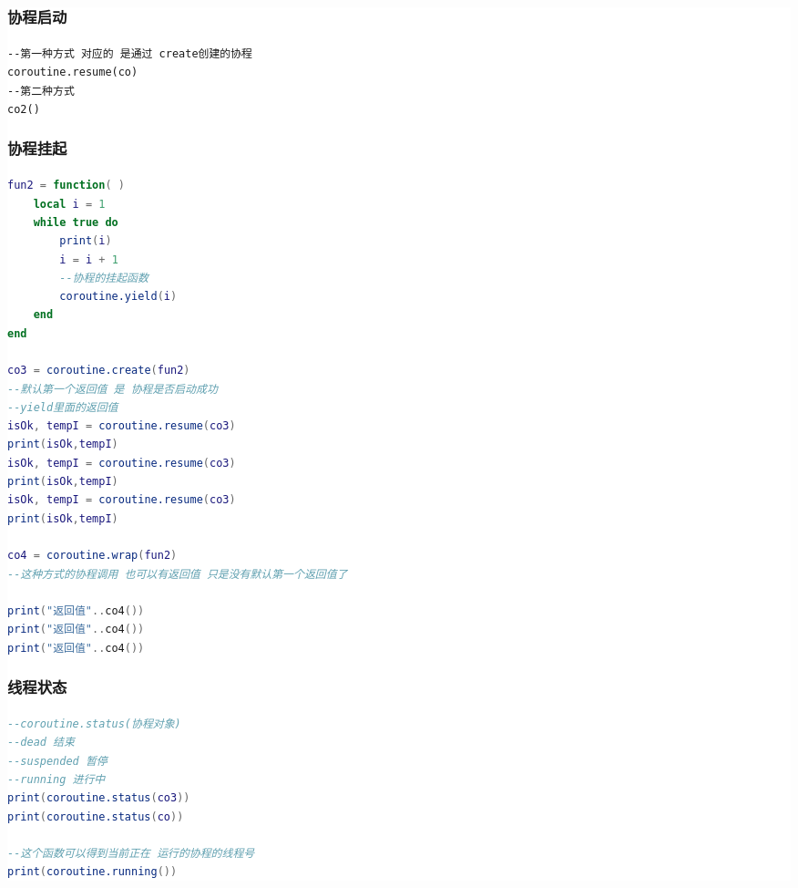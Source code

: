 

### 协程启动

```
--第一种方式 对应的 是通过 create创建的协程
coroutine.resume(co)
--第二种方式
co2()
```



### 协程挂起

```lua
fun2 = function( )
	local i = 1
	while true do
		print(i)
		i = i + 1
		--协程的挂起函数
		coroutine.yield(i)
	end
end

co3 = coroutine.create(fun2)
--默认第一个返回值 是 协程是否启动成功
--yield里面的返回值
isOk, tempI = coroutine.resume(co3)
print(isOk,tempI)
isOk, tempI = coroutine.resume(co3)
print(isOk,tempI)
isOk, tempI = coroutine.resume(co3)
print(isOk,tempI)

co4 = coroutine.wrap(fun2)
--这种方式的协程调用 也可以有返回值 只是没有默认第一个返回值了

print("返回值"..co4())
print("返回值"..co4())
print("返回值"..co4())
```



### 线程状态

```lua
--coroutine.status(协程对象)
--dead 结束
--suspended 暂停
--running 进行中
print(coroutine.status(co3))
print(coroutine.status(co))

--这个函数可以得到当前正在 运行的协程的线程号
print(coroutine.running())
```
